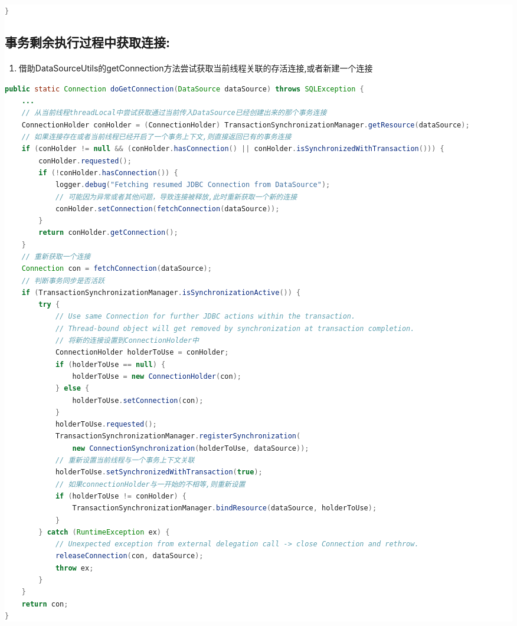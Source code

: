 ```java
}
```

## 事务剩余执行过程中获取连接:
1. 借助DataSourceUtils的getConnection方法尝试获取当前线程关联的存活连接,或者新建一个连接
```java
public static Connection doGetConnection(DataSource dataSource) throws SQLException {
    ...
    // 从当前线程threadLocal中尝试获取通过当前传入DataSource已经创建出来的那个事务连接
    ConnectionHolder conHolder = (ConnectionHolder) TransactionSynchronizationManager.getResource(dataSource);
    // 如果连接存在或者当前线程已经开启了一个事务上下文,则直接返回已有的事务连接
    if (conHolder != null && (conHolder.hasConnection() || conHolder.isSynchronizedWithTransaction())) {
        conHolder.requested();
        if (!conHolder.hasConnection()) {
            logger.debug("Fetching resumed JDBC Connection from DataSource");
            // 可能因为异常或者其他问题，导致连接被释放,此时重新获取一个新的连接
            conHolder.setConnection(fetchConnection(dataSource));
        }
        return conHolder.getConnection();
    }
    // 重新获取一个连接
    Connection con = fetchConnection(dataSource);
    // 判断事务同步是否活跃
    if (TransactionSynchronizationManager.isSynchronizationActive()) {
        try {
            // Use same Connection for further JDBC actions within the transaction.
            // Thread-bound object will get removed by synchronization at transaction completion.
            // 将新的连接设置到ConnectionHolder中
            ConnectionHolder holderToUse = conHolder;
            if (holderToUse == null) {
                holderToUse = new ConnectionHolder(con);
            } else {
                holderToUse.setConnection(con);
            }
            holderToUse.requested();
            TransactionSynchronizationManager.registerSynchronization(
                new ConnectionSynchronization(holderToUse, dataSource));
            // 重新设置当前线程与一个事务上下文关联
            holderToUse.setSynchronizedWithTransaction(true);
            // 如果connectionHolder与一开始的不相等,则重新设置
            if (holderToUse != conHolder) {
                TransactionSynchronizationManager.bindResource(dataSource, holderToUse);
            }
        } catch (RuntimeException ex) {
            // Unexpected exception from external delegation call -> close Connection and rethrow.
            releaseConnection(con, dataSource);
            throw ex;
        }
    }
    return con;
}
```
